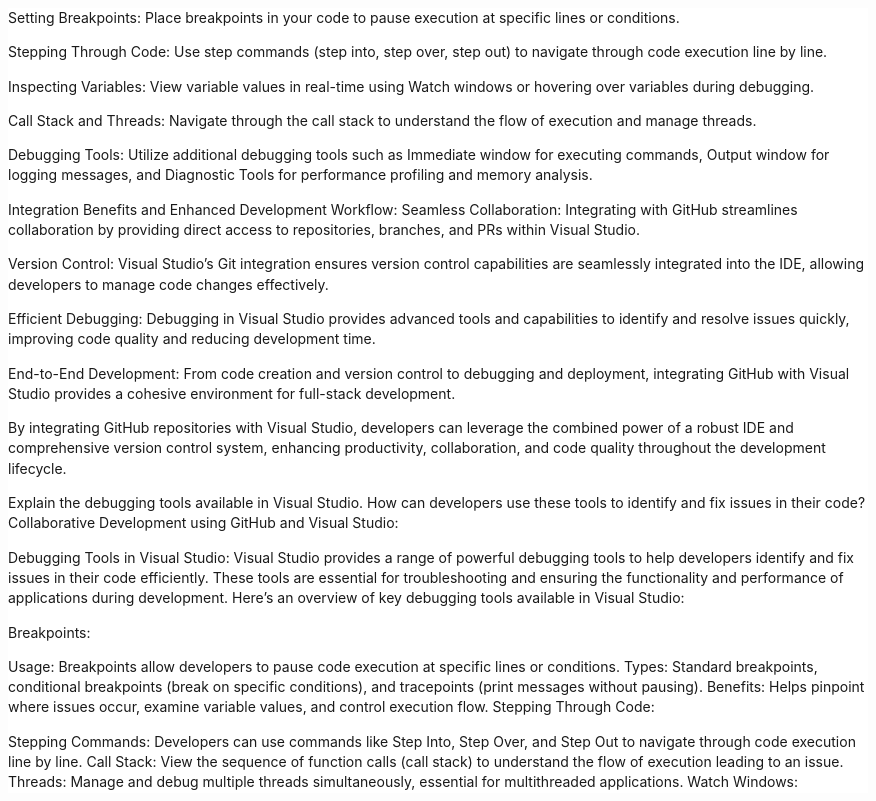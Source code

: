 Setting Breakpoints: Place breakpoints in your code to pause execution at specific lines or conditions.

Stepping Through Code: Use step commands (step into, step over, step out) to navigate through code execution line by line.

Inspecting Variables: View variable values in real-time using Watch windows or hovering over variables during debugging.

Call Stack and Threads: Navigate through the call stack to understand the flow of execution and manage threads.

Debugging Tools: Utilize additional debugging tools such as Immediate window for executing commands, Output window for logging messages, and Diagnostic Tools for performance profiling and memory analysis.

Integration Benefits and Enhanced Development Workflow:
Seamless Collaboration: Integrating with GitHub streamlines collaboration by providing direct access to repositories, branches, and PRs within Visual Studio.

Version Control: Visual Studio’s Git integration ensures version control capabilities are seamlessly integrated into the IDE, allowing developers to manage code changes effectively.

Efficient Debugging: Debugging in Visual Studio provides advanced tools and capabilities to identify and resolve issues quickly, improving code quality and reducing development time.

End-to-End Development: From code creation and version control to debugging and deployment, integrating GitHub with Visual Studio provides a cohesive environment for full-stack development.

By integrating GitHub repositories with Visual Studio, developers can leverage the combined power of a robust IDE and comprehensive version control system, enhancing productivity, collaboration, and code quality throughout the development lifecycle.


Explain the debugging tools available in Visual Studio. How can developers use these tools to identify and fix issues in their code?
Collaborative Development using GitHub and Visual Studio:

Debugging Tools in Visual Studio:
Visual Studio provides a range of powerful debugging tools to help developers identify and fix issues in their code efficiently. These tools are essential for troubleshooting and ensuring the functionality and performance of applications during development. Here’s an overview of key debugging tools available in Visual Studio:

Breakpoints:

Usage: Breakpoints allow developers to pause code execution at specific lines or conditions.
Types: Standard breakpoints, conditional breakpoints (break on specific conditions), and tracepoints (print messages without pausing).
Benefits: Helps pinpoint where issues occur, examine variable values, and control execution flow.
Stepping Through Code:

Stepping Commands: Developers can use commands like Step Into, Step Over, and Step Out to navigate through code execution line by line.
Call Stack: View the sequence of function calls (call stack) to understand the flow of execution leading to an issue.
Threads: Manage and debug multiple threads simultaneously, essential for multithreaded applications.
Watch Windows:
